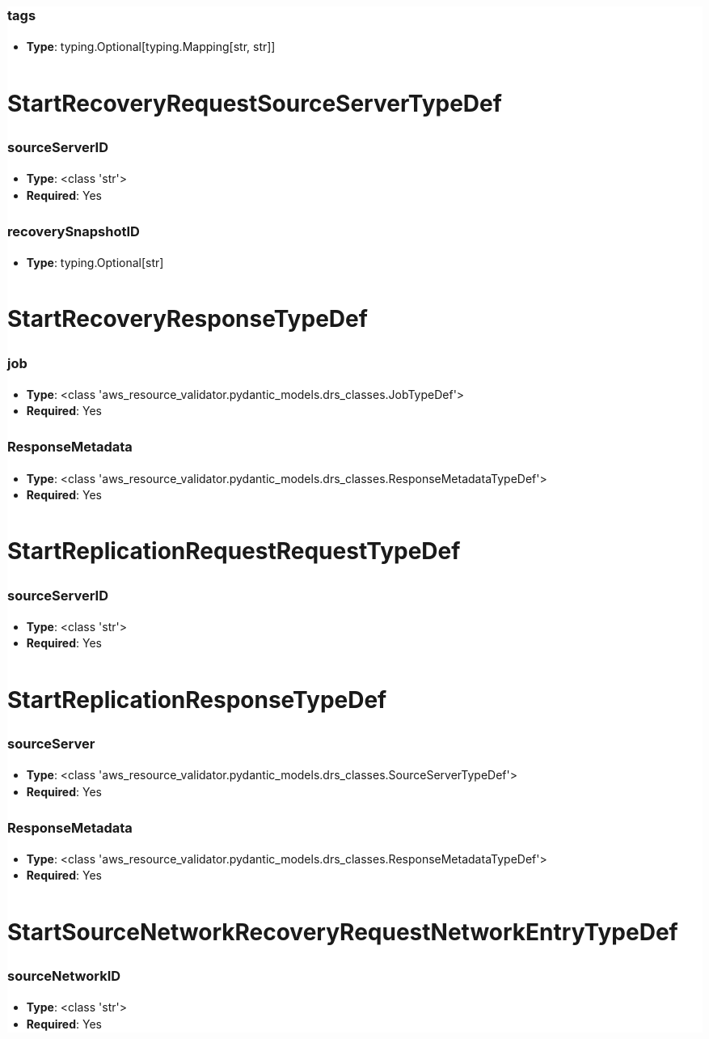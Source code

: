 ### tags
- **Type**: typing.Optional[typing.Mapping[str, str]]


# StartRecoveryRequestSourceServerTypeDef

### sourceServerID
- **Type**: <class 'str'>
- **Required**: Yes

### recoverySnapshotID
- **Type**: typing.Optional[str]


# StartRecoveryResponseTypeDef

### job
- **Type**: <class 'aws_resource_validator.pydantic_models.drs_classes.JobTypeDef'>
- **Required**: Yes

### ResponseMetadata
- **Type**: <class 'aws_resource_validator.pydantic_models.drs_classes.ResponseMetadataTypeDef'>
- **Required**: Yes


# StartReplicationRequestRequestTypeDef

### sourceServerID
- **Type**: <class 'str'>
- **Required**: Yes


# StartReplicationResponseTypeDef

### sourceServer
- **Type**: <class 'aws_resource_validator.pydantic_models.drs_classes.SourceServerTypeDef'>
- **Required**: Yes

### ResponseMetadata
- **Type**: <class 'aws_resource_validator.pydantic_models.drs_classes.ResponseMetadataTypeDef'>
- **Required**: Yes


# StartSourceNetworkRecoveryRequestNetworkEntryTypeDef

### sourceNetworkID
- **Type**: <class 'str'>
- **Required**: Yes
